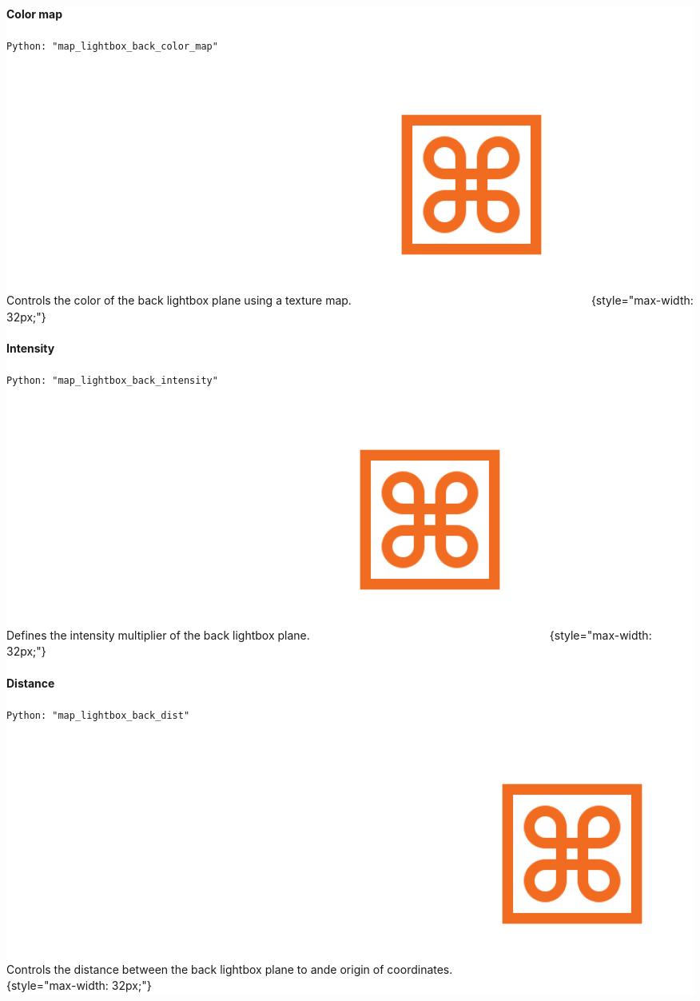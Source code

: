 
#### Color map
`Python: "map_lightbox_back_color_map"`

Controls the color of the back lightbox plane using a texture map.![Icon](map_lightbox_swatch.png "Icon"){style="max-width: 32px;"}


#### Intensity
`Python: "map_lightbox_back_intensity"`

Defines the intensity multiplier of the back lightbox plane.![Icon](map_lightbox_swatch.png "Icon"){style="max-width: 32px;"}


#### Distance
`Python: "map_lightbox_back_dist"`

Controls the distance between the back lightbox plane to ande origin of coordinates.![Icon](map_lightbox_swatch.png "Icon"){style="max-width: 32px;"}
